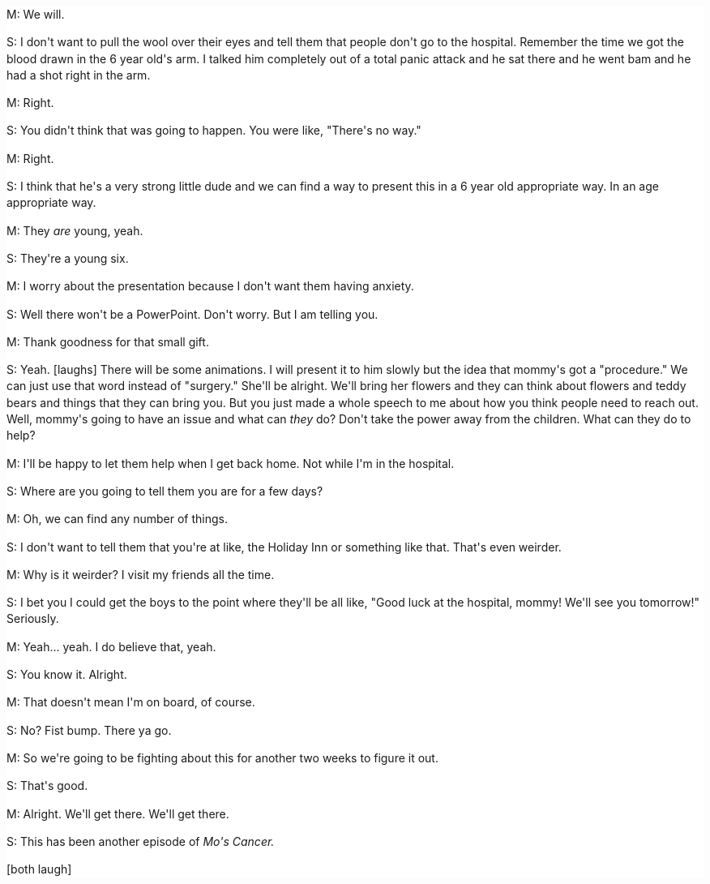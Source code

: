 M: We will.

S: I don't want to pull the wool over their eyes and tell them that people don't go to the hospital.  Remember the time we got the blood drawn in the 6 year old's arm.  I talked him completely out of a total panic attack and he sat there and he went bam and he had a shot right in the arm.

M: Right. 

S: You didn't think that was going to happen.  You were like, "There's no way."

M: Right.

S: I think that he's a very strong little dude and we can find a way to present this in a 6 year old appropriate way.  In an age appropriate way.

M: They *are* young, yeah.

S: They're a young six.

M: I worry about the presentation because I don't want them having anxiety.

S: Well there won't be a PowerPoint.  Don't worry.  But I am telling you.

M: Thank goodness for that small gift.

S: Yeah.  [laughs] There will be some animations.  I will present it to him slowly but the idea that mommy's got a "procedure."  We can just use that word instead of "surgery."  She'll be alright.  We'll bring her flowers and they can think about flowers and teddy bears and things that they can bring you.  But you just made a whole speech to me about how you think people need to reach out.  Well, mommy's going to have an issue and what can *they* do?  Don't take the power away from the children.  What can they do to help?

M: I'll be happy to let them help when I get back home.  Not while I'm in the hospital.

S: Where are you going to tell them you are for a few days?

M: Oh, we can find any number of things.

S: I don't want to tell them that you're at like, the Holiday Inn or something like that.  That's even weirder.

M: Why is it weirder?  I visit my friends all the time.

S: I bet you I could get the boys to the point where they'll be all like, "Good luck at the hospital, mommy!  We'll see you tomorrow!"  Seriously.

M: Yeah... yeah.  I do believe that, yeah.

S: You know it.  Alright.

M: That doesn't mean I'm on board, of course.  

S: No?  Fist bump.  There ya go.

M: So we're going to be fighting about this for another two weeks to figure it out.

S: That's good.

M: Alright.  We'll get there.  We'll get there.

S: This has been another episode of *Mo's Cancer.* 

[both laugh]
